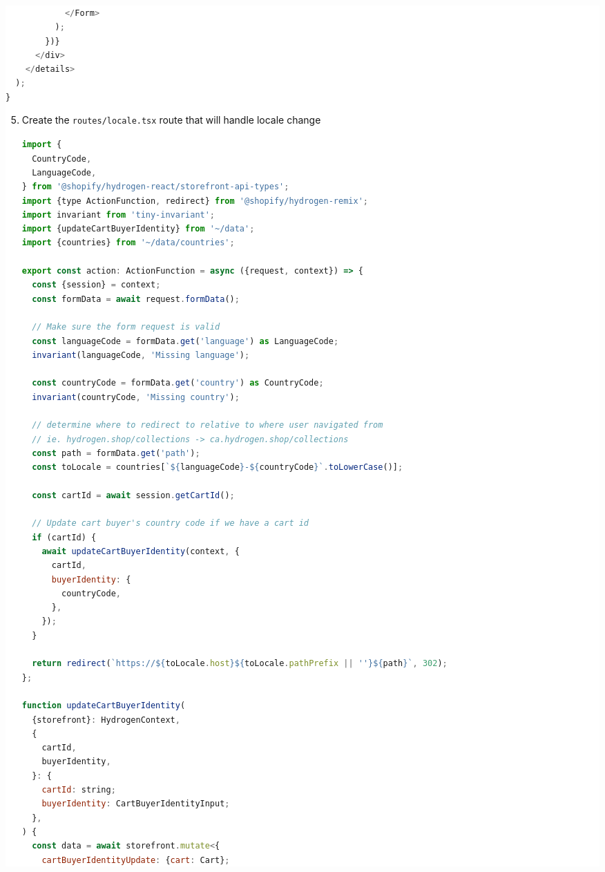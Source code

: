    ```jsx
               </Form>
             );
           })}
         </div>
       </details>
     );
   }
   ```

5. Create the `routes/locale.tsx` route that will handle locale change

   ```jsx
   import {
     CountryCode,
     LanguageCode,
   } from '@shopify/hydrogen-react/storefront-api-types';
   import {type ActionFunction, redirect} from '@shopify/hydrogen-remix';
   import invariant from 'tiny-invariant';
   import {updateCartBuyerIdentity} from '~/data';
   import {countries} from '~/data/countries';

   export const action: ActionFunction = async ({request, context}) => {
     const {session} = context;
     const formData = await request.formData();

     // Make sure the form request is valid
     const languageCode = formData.get('language') as LanguageCode;
     invariant(languageCode, 'Missing language');

     const countryCode = formData.get('country') as CountryCode;
     invariant(countryCode, 'Missing country');

     // determine where to redirect to relative to where user navigated from
     // ie. hydrogen.shop/collections -> ca.hydrogen.shop/collections
     const path = formData.get('path');
     const toLocale = countries[`${languageCode}-${countryCode}`.toLowerCase()];

     const cartId = await session.getCartId();

     // Update cart buyer's country code if we have a cart id
     if (cartId) {
       await updateCartBuyerIdentity(context, {
         cartId,
         buyerIdentity: {
           countryCode,
         },
       });
     }

     return redirect(`https://${toLocale.host}${toLocale.pathPrefix || ''}${path}`, 302);
   };

   function updateCartBuyerIdentity(
     {storefront}: HydrogenContext,
     {
       cartId,
       buyerIdentity,
     }: {
       cartId: string;
       buyerIdentity: CartBuyerIdentityInput;
     },
   ) {
     const data = await storefront.mutate<{
       cartBuyerIdentityUpdate: {cart: Cart};
   ```
